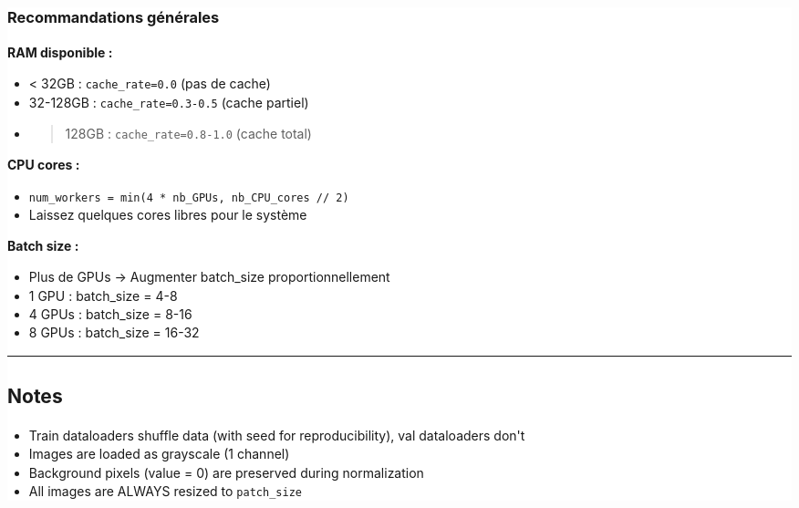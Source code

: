 
### Recommandations générales

**RAM disponible :**

- < 32GB : `cache_rate=0.0` (pas de cache)
- 32-128GB : `cache_rate=0.3-0.5` (cache partiel)
- > 128GB : `cache_rate=0.8-1.0` (cache total)

**CPU cores :**

- `num_workers = min(4 * nb_GPUs, nb_CPU_cores // 2)`
- Laissez quelques cores libres pour le système

**Batch size :**

- Plus de GPUs → Augmenter batch_size proportionnellement
- 1 GPU : batch_size = 4-8
- 4 GPUs : batch_size = 8-16
- 8 GPUs : batch_size = 16-32

______________________________________________________________________

## Notes

- Train dataloaders shuffle data (with seed for reproducibility), val dataloaders don't
- Images are loaded as grayscale (1 channel)
- Background pixels (value = 0) are preserved during normalization
- All images are ALWAYS resized to `patch_size`
